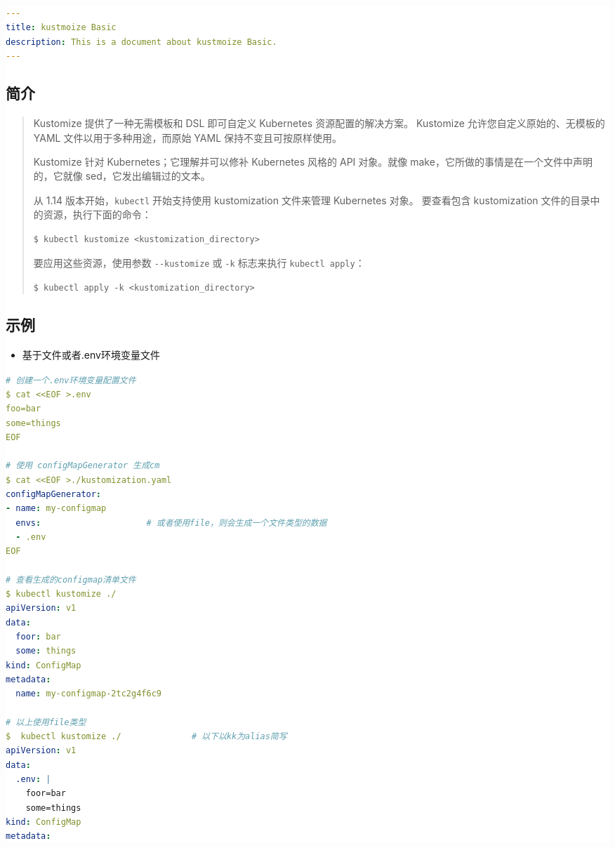 ```yaml
---
title: kustmoize Basic
description: This is a document about kustmoize Basic.
---
```


## 简介
> Kustomize 提供了一种无需模板和 DSL 即可自定义 Kubernetes 资源配置的解决方案。
> Kustomize 允许您自定义原始的、无模板的 YAML 文件以用于多种用途，而原始 YAML 保持不变且可按原样使用。
> 
> Kustomize 针对 Kubernetes；它理解并可以修补 Kubernetes 风格的 API 对象。就像 make，它所做的事情是在一个文件中声明的，它就像 sed，它发出编辑过的文本。
> 
> 从 1.14 版本开始，`kubectl` 开始支持使用 kustomization 文件来管理 Kubernetes 对象。 要查看包含 kustomization 文件的目录中的资源，执行下面的命令：
> 
> ```
> $ kubectl kustomize <kustomization_directory>
> ```
> 
> 要应用这些资源，使用参数 `--kustomize` 或 `-k` 标志来执行 `kubectl apply`：
> 
> ```
> $ kubectl apply -k <kustomization_directory>
> ```
## 示例
- 基于文件或者.env环境变量文件
```yaml
# 创建一个.env环境变量配置文件
$ cat <<EOF >.env
foo=bar
some=things
EOF

# 使用 configMapGenerator 生成cm
$ cat <<EOF >./kustomization.yaml
configMapGenerator:
- name: my-configmap
  envs:                     # 或者使用file，则会生成一个文件类型的数据
  - .env
EOF

# 查看生成的configmap清单文件
$ kubectl kustomize ./
apiVersion: v1
data:
  foor: bar
  some: things
kind: ConfigMap
metadata:
  name: my-configmap-2tc2g4f6c9

# 以上使用file类型
$  kubectl kustomize ./              # 以下以kk为alias简写
apiVersion: v1
data:
  .env: |
    foor=bar
    some=things
kind: ConfigMap
metadata:
```